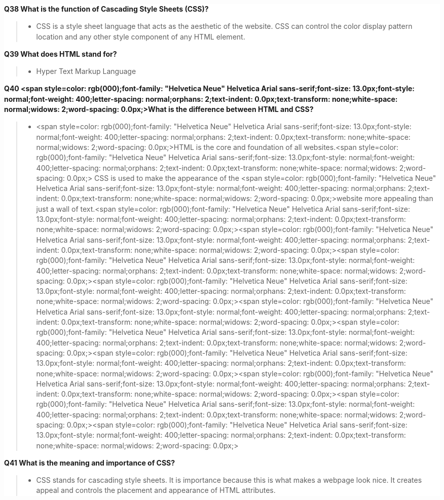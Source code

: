**Q38 What is the function of Cascading Style Sheets (CSS)?<br/>**
> - CSS is a style sheet language that acts as the aesthetic of the website. CSS can control the color display pattern location and any other style component of any HTML element.
    
**Q39 What does HTML stand for?<br/>**
> - Hyper Text Markup Language
    
**Q40 <span style=color: rgb(000);font-family: &quot;Helvetica Neue&quot;  Helvetica  Arial  sans-serif;font-size: 13.0px;font-style: normal;font-weight: 400;letter-spacing: normal;orphans: 2;text-indent: 0.0px;text-transform: none;white-space: normal;widows: 2;word-spacing: 0.0px;>What is the difference between HTML and CSS?</span><br/>**
> - <span style=color: rgb(000);font-family: &quot;Helvetica Neue&quot;  Helvetica  Arial  sans-serif;font-size: 13.0px;font-style: normal;font-weight: 400;letter-spacing: normal;orphans: 2;text-indent: 0.0px;text-transform: none;white-space: normal;widows: 2;word-spacing: 0.0px;>HTML is the core and foundation of all websites.</span><span style=color: rgb(000);font-family: &quot;Helvetica Neue&quot;  Helvetica  Arial  sans-serif;font-size: 13.0px;font-style: normal;font-weight: 400;letter-spacing: normal;orphans: 2;text-indent: 0.0px;text-transform: none;white-space: normal;widows: 2;word-spacing: 0.0px;> CSS is used to make the appearance of the </span><span style=color: rgb(000);font-family: &quot;Helvetica Neue&quot;  Helvetica  Arial  sans-serif;font-size: 13.0px;font-style: normal;font-weight: 400;letter-spacing: normal;orphans: 2;text-indent: 0.0px;text-transform: none;white-space: normal;widows: 2;word-spacing: 0.0px;>website more appealing than just a wall of text.</span><span style=color: rgb(000);font-family: &quot;Helvetica Neue&quot;  Helvetica  Arial  sans-serif;font-size: 13.0px;font-style: normal;font-weight: 400;letter-spacing: normal;orphans: 2;text-indent: 0.0px;text-transform: none;white-space: normal;widows: 2;word-spacing: 0.0px;></span><span style=color: rgb(000);font-family: &quot;Helvetica Neue&quot;  Helvetica  Arial  sans-serif;font-size: 13.0px;font-style: normal;font-weight: 400;letter-spacing: normal;orphans: 2;text-indent: 0.0px;text-transform: none;white-space: normal;widows: 2;word-spacing: 0.0px;></span><span style=color: rgb(000);font-family: &quot;Helvetica Neue&quot;  Helvetica  Arial  sans-serif;font-size: 13.0px;font-style: normal;font-weight: 400;letter-spacing: normal;orphans: 2;text-indent: 0.0px;text-transform: none;white-space: normal;widows: 2;word-spacing: 0.0px;></span><span style=color: rgb(000);font-family: &quot;Helvetica Neue&quot;  Helvetica  Arial  sans-serif;font-size: 13.0px;font-style: normal;font-weight: 400;letter-spacing: normal;orphans: 2;text-indent: 0.0px;text-transform: none;white-space: normal;widows: 2;word-spacing: 0.0px;></span><span style=color: rgb(000);font-family: &quot;Helvetica Neue&quot;  Helvetica  Arial  sans-serif;font-size: 13.0px;font-style: normal;font-weight: 400;letter-spacing: normal;orphans: 2;text-indent: 0.0px;text-transform: none;white-space: normal;widows: 2;word-spacing: 0.0px;></span><span style=color: rgb(000);font-family: &quot;Helvetica Neue&quot;  Helvetica  Arial  sans-serif;font-size: 13.0px;font-style: normal;font-weight: 400;letter-spacing: normal;orphans: 2;text-indent: 0.0px;text-transform: none;white-space: normal;widows: 2;word-spacing: 0.0px;></span><span style=color: rgb(000);font-family: &quot;Helvetica Neue&quot;  Helvetica  Arial  sans-serif;font-size: 13.0px;font-style: normal;font-weight: 400;letter-spacing: normal;orphans: 2;text-indent: 0.0px;text-transform: none;white-space: normal;widows: 2;word-spacing: 0.0px;></span><span style=color: rgb(000);font-family: &quot;Helvetica Neue&quot;  Helvetica  Arial  sans-serif;font-size: 13.0px;font-style: normal;font-weight: 400;letter-spacing: normal;orphans: 2;text-indent: 0.0px;text-transform: none;white-space: normal;widows: 2;word-spacing: 0.0px;></span><span style=color: rgb(000);font-family: &quot;Helvetica Neue&quot;  Helvetica  Arial  sans-serif;font-size: 13.0px;font-style: normal;font-weight: 400;letter-spacing: normal;orphans: 2;text-indent: 0.0px;text-transform: none;white-space: normal;widows: 2;word-spacing: 0.0px;></span><span style=color: rgb(000);font-family: &quot;Helvetica Neue&quot;  Helvetica  Arial  sans-serif;font-size: 13.0px;font-style: normal;font-weight: 400;letter-spacing: normal;orphans: 2;text-indent: 0.0px;text-transform: none;white-space: normal;widows: 2;word-spacing: 0.0px;></span> 
    
**Q41 What is the meaning and importance of CSS?<br/>**
> - CSS stands for cascading style sheets. It is importance because this is what makes a webpage look nice. It creates appeal and controls the placement and appearance of HTML attributes.
    